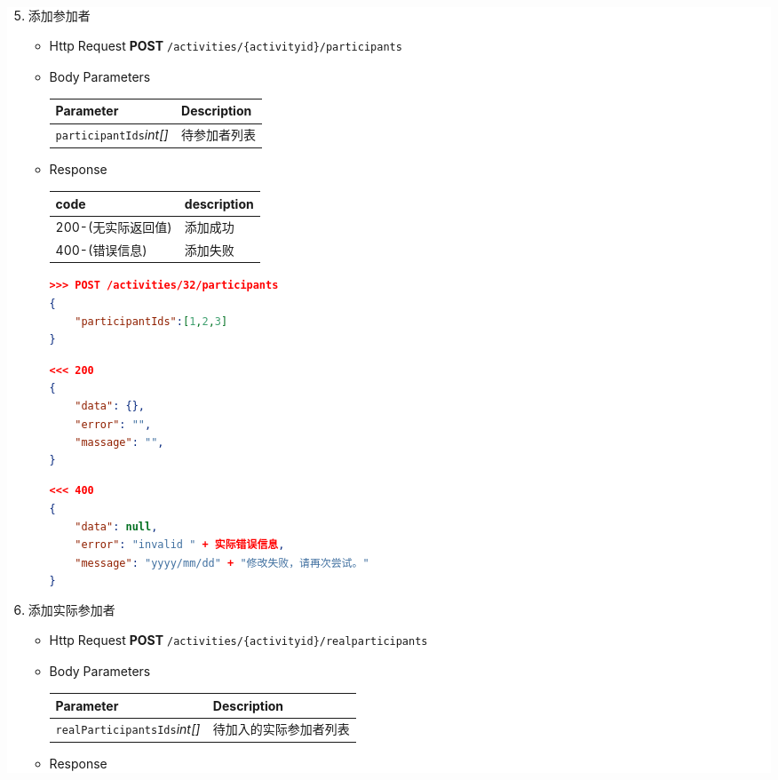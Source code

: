 
5. 添加参加者

   - Http Request
      **POST** `/activities/{activityid}/participants`

   - Body Parameters

      |Parameter|Description|
      |---|---|
      |`participantIds`_int[]_|待参加者列表|

   - Response

      |code|description|
      |---|---|
      |200-(无实际返回值)|添加成功|
      |400-(错误信息)|添加失败|

      ```json
      >>> POST /activities/32/participants
      {
          "participantIds":[1,2,3]
      }
      ```
      ```json
      <<< 200
      {
          "data": {},
          "error": "",
          "massage": "",
      }
      ```
      ```json
      <<< 400
      {
          "data": null,
          "error": "invalid " + 实际错误信息,
          "message": "yyyy/mm/dd" + "修改失败，请再次尝试。"
      }
      ```

6. 添加实际参加者

   - Http Request
      **POST** `/activities/{activityid}/realparticipants`

   - Body Parameters

      |Parameter|Description|
      |---|---|
      |`realParticipantsIds`_int[]_|待加入的实际参加者列表|

   - Response
